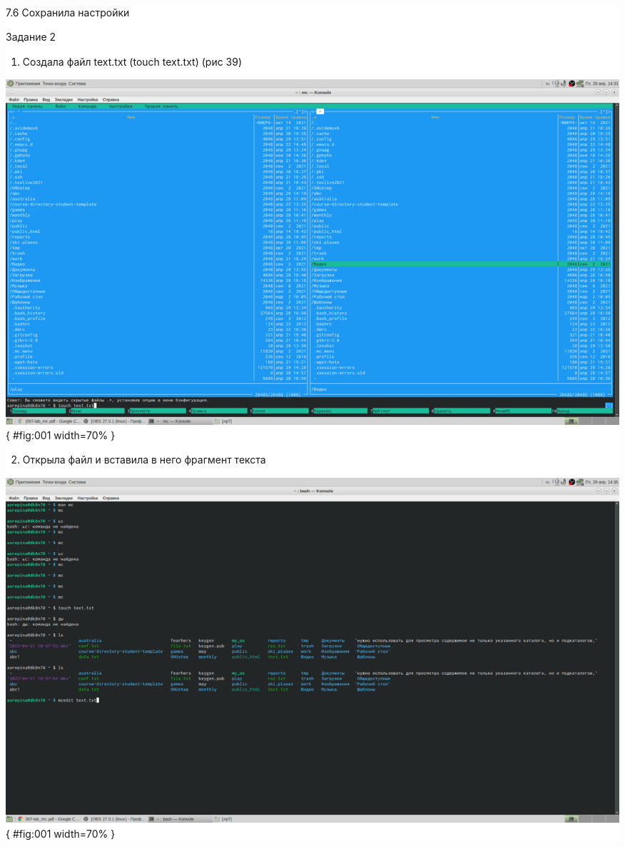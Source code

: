 7.6 Сохранила настройки

Задание 2

1. Создала файл text.txt (touch text.txt) (рис 39)

![39](image/texttxt.png){ #fig:001 width=70% }

2. Открыла файл и вставила в него фрагмент текста

![40](image/меняютексттхт.png){ #fig:001 width=70% }
